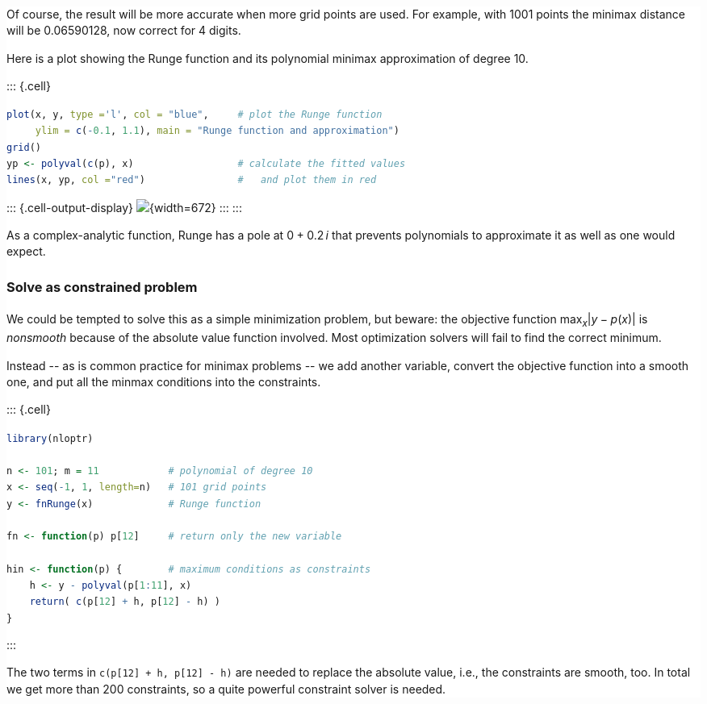 Of course, the result will be more accurate when more grid points are used. For example, with 1001 points the minimax distance will be 0.06590128, now correct for 4 digits.

Here is a plot showing the Runge function and its polynomial minimax approximation of degree 10. 


::: {.cell}

```{.r .cell-code}
plot(x, y, type ='l', col = "blue",     # plot the Runge function
     ylim = c(-0.1, 1.1), main = "Runge function and approximation")
grid()
yp <- polyval(c(p), x)                  # calculate the fitted values
lines(x, yp, col ="red")                #   and plot them in red
```

::: {.cell-output-display}
![](RemezProblem_files/figure-html/unnamed-chunk-3-1.png){width=672}
:::
:::


As a complex-analytic function, Runge has a pole at $0 + 0.2\,i$ that prevents polynomials to approximate it as well as one would expect.

### Solve as constrained problem

We could be tempted to solve this as a simple minimization problem, but beware: the objective function $\max_x |y - p(x)|$ is *nonsmooth* because of the absolute value function involved. Most optimization solvers will fail to find the correct minimum.

Instead -- as is common practice for minimax problems -- we add another variable, convert the objective function into a smooth one, and put all the minmax conditions into the constraints.


::: {.cell}

```{.r .cell-code}
library(nloptr)

n <- 101; m = 11            # polynomial of degree 10
x <- seq(-1, 1, length=n)   # 101 grid points
y <- fnRunge(x)             # Runge function

fn <- function(p) p[12]     # return only the new variable

hin <- function(p) {        # maximum conditions as constraints
    h <- y - polyval(p[1:11], x)
    return( c(p[12] + h, p[12] - h) )
}
```
:::


The two terms in `c(p[12] + h, p[12] - h)` are needed to replace the absolute value, i.e., the constraints are smooth, too. In total we get more than 200 constraints, so a quite powerful constraint solver is needed.
